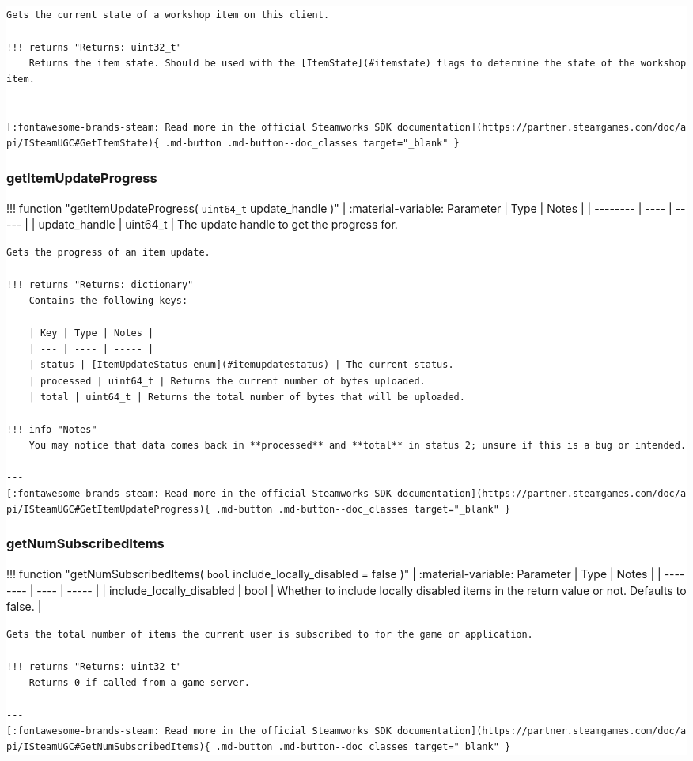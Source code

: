 	Gets the current state of a workshop item on this client.

	!!! returns "Returns: uint32_t"
        Returns the item state. Should be used with the [ItemState](#itemstate) flags to determine the state of the workshop item.

	---
    [:fontawesome-brands-steam: Read more in the official Steamworks SDK documentation](https://partner.steamgames.com/doc/api/ISteamUGC#GetItemState){ .md-button .md-button--doc_classes target="_blank" }

### getItemUpdateProgress

!!! function "getItemUpdateProgress( `uint64_t` update_handle )"
	| :material-variable: Parameter | Type | Notes |
    | -------- | ---- | ----- |
    | update_handle | uint64_t | The update handle to get the progress for.

	Gets the progress of an item update.

	!!! returns "Returns: dictionary"
    	Contains the following keys:

        | Key | Type | Notes |
        | --- | ---- | ----- |
    	| status | [ItemUpdateStatus enum](#itemupdatestatus) | The current status.
    	| processed | uint64_t | Returns the current number of bytes uploaded.
    	| total | uint64_t | Returns the total number of bytes that will be uploaded.

    !!! info "Notes"
    	You may notice that data comes back in **processed** and **total** in status 2; unsure if this is a bug or intended.

    ---
    [:fontawesome-brands-steam: Read more in the official Steamworks SDK documentation](https://partner.steamgames.com/doc/api/ISteamUGC#GetItemUpdateProgress){ .md-button .md-button--doc_classes target="_blank" }

### getNumSubscribedItems

!!! function "getNumSubscribedItems( `bool` include_locally_disabled = false )"
	| :material-variable: Parameter | Type | Notes |
    | -------- | ---- | ----- |
    | include_locally_disabled | bool | Whether to include locally disabled items in the return value or not. Defaults to false. |

    Gets the total number of items the current user is subscribed to for the game or application.

	!!! returns "Returns: uint32_t"
        Returns 0 if called from a game server.

    ---
    [:fontawesome-brands-steam: Read more in the official Steamworks SDK documentation](https://partner.steamgames.com/doc/api/ISteamUGC#GetNumSubscribedItems){ .md-button .md-button--doc_classes target="_blank" }
